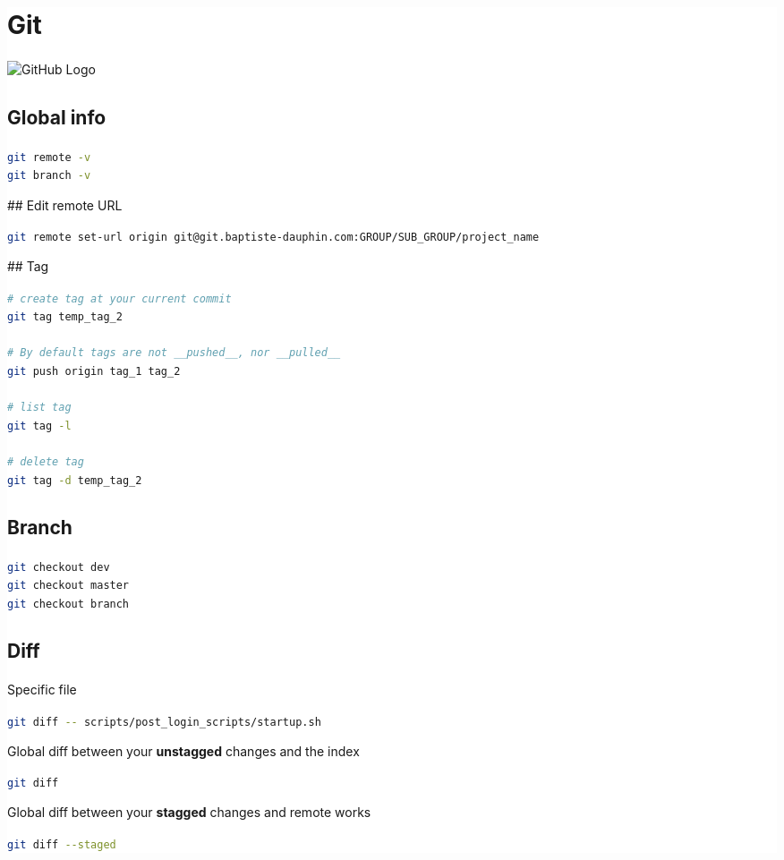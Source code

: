 
# Git
![GitHub Logo](../src/git_cheat.png)

## Global info
```bash
git remote -v
git branch -v
```

## Edit remote URL
```bash
git remote set-url origin git@git.baptiste-dauphin.com:GROUP/SUB_GROUP/project_name
```

## Tag
```bash
# create tag at your current commit
git tag temp_tag_2

# By default tags are not __pushed__, nor __pulled__ 
git push origin tag_1 tag_2

# list tag
git tag -l

# delete tag
git tag -d temp_tag_2
```

## Branch
```bash
git checkout dev
git checkout master
git checkout branch
```
## Diff
Specific file
```bash
git diff -- scripts/post_login_scripts/startup.sh
```

Global diff between your __unstagged__ changes and the index
```bash
git diff
```

Global diff between your __stagged__ changes and remote works
```bash
git diff --staged
```
